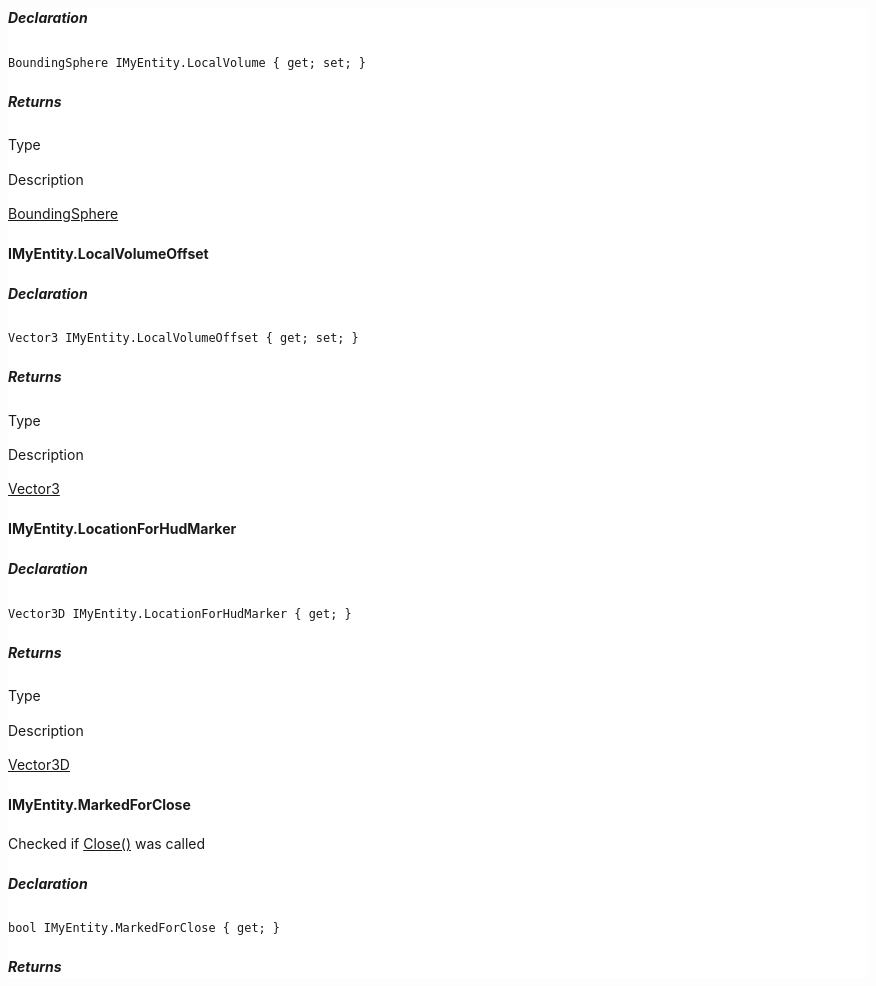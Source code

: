 ##### Declaration

```
BoundingSphere IMyEntity.LocalVolume { get; set; }
```

##### Returns

Type

Description

[BoundingSphere](https://keensoftwarehouse.github.io/SpaceEngineersModAPI/api/VRageMath.BoundingSphere.html)

#### IMyEntity.LocalVolumeOffset

##### Declaration

```
Vector3 IMyEntity.LocalVolumeOffset { get; set; }
```

##### Returns

Type

Description

[Vector3](https://keensoftwarehouse.github.io/SpaceEngineersModAPI/api/VRageMath.Vector3.html)

#### IMyEntity.LocationForHudMarker

##### Declaration

```
Vector3D IMyEntity.LocationForHudMarker { get; }
```

##### Returns

Type

Description

[Vector3D](https://keensoftwarehouse.github.io/SpaceEngineersModAPI/api/VRageMath.Vector3D.html)

#### IMyEntity.MarkedForClose

Checked if [Close()](https://keensoftwarehouse.github.io/SpaceEngineersModAPI/api/VRage.ModAPI.IMyEntity.html#VRage_ModAPI_IMyEntity_Close) was called

##### Declaration

```
bool IMyEntity.MarkedForClose { get; }
```

##### Returns
